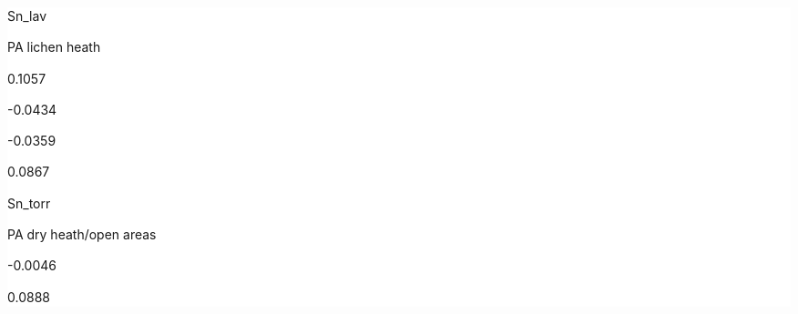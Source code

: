 <tr>

<td style="text-align:left;">

Sn\_lav

</td>

<td style="text-align:left;">

PA lichen heath

</td>

<td style="text-align:right;">

0.1057

</td>

<td style="text-align:right;">

\-0.0434

</td>

<td style="text-align:right;">

\-0.0359

</td>

<td style="text-align:right;">

0.0867

</td>

</tr>

<tr>

<td style="text-align:left;">

Sn\_torr

</td>

<td style="text-align:left;">

PA dry heath/open areas

</td>

<td style="text-align:right;">

\-0.0046

</td>

<td style="text-align:right;">

0.0888

</td>

